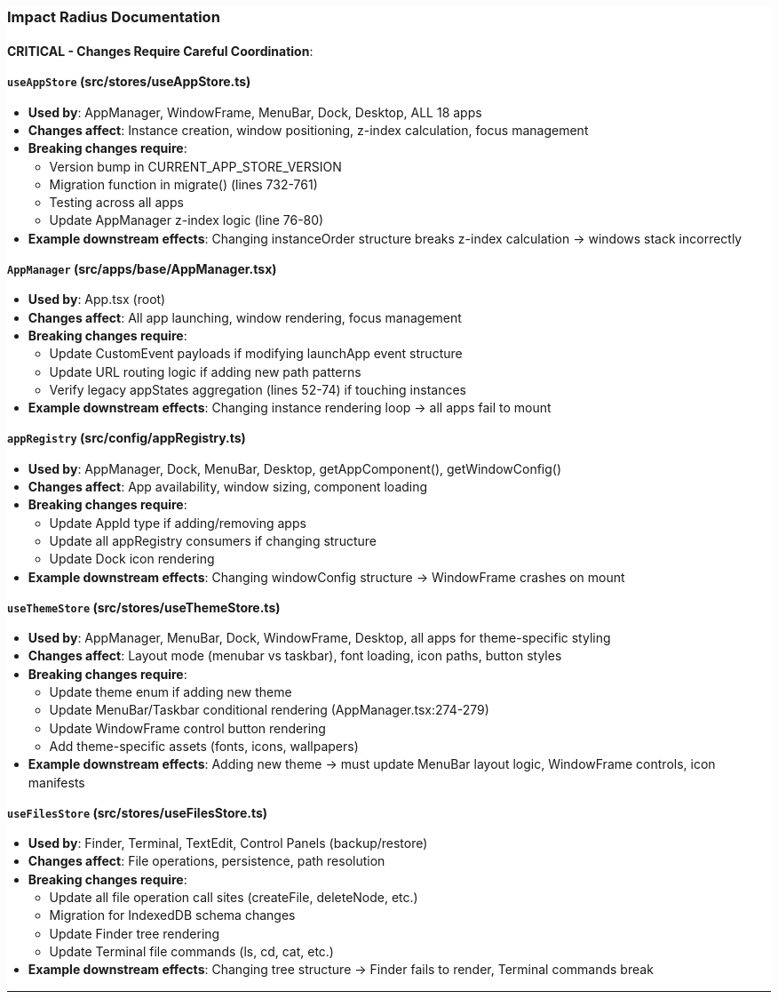 
### **Impact Radius Documentation**

**CRITICAL - Changes Require Careful Coordination**:

**`useAppStore` (src/stores/useAppStore.ts)**
- **Used by**: AppManager, WindowFrame, MenuBar, Dock, Desktop, ALL 18 apps
- **Changes affect**: Instance creation, window positioning, z-index calculation, focus management
- **Breaking changes require**:
  - Version bump in CURRENT_APP_STORE_VERSION
  - Migration function in migrate() (lines 732-761)
  - Testing across all apps
  - Update AppManager z-index logic (line 76-80)
- **Example downstream effects**: Changing instanceOrder structure breaks z-index calculation → windows stack incorrectly

**`AppManager` (src/apps/base/AppManager.tsx)**
- **Used by**: App.tsx (root)
- **Changes affect**: All app launching, window rendering, focus management
- **Breaking changes require**:
  - Update CustomEvent payloads if modifying launchApp event structure
  - Update URL routing logic if adding new path patterns
  - Verify legacy appStates aggregation (lines 52-74) if touching instances
- **Example downstream effects**: Changing instance rendering loop → all apps fail to mount

**`appRegistry` (src/config/appRegistry.ts)**
- **Used by**: AppManager, Dock, MenuBar, Desktop, getAppComponent(), getWindowConfig()
- **Changes affect**: App availability, window sizing, component loading
- **Breaking changes require**:
  - Update AppId type if adding/removing apps
  - Update all appRegistry consumers if changing structure
  - Update Dock icon rendering
- **Example downstream effects**: Changing windowConfig structure → WindowFrame crashes on mount

**`useThemeStore` (src/stores/useThemeStore.ts)**
- **Used by**: AppManager, MenuBar, Dock, WindowFrame, Desktop, all apps for theme-specific styling
- **Changes affect**: Layout mode (menubar vs taskbar), font loading, icon paths, button styles
- **Breaking changes require**:
  - Update theme enum if adding new theme
  - Update MenuBar/Taskbar conditional rendering (AppManager.tsx:274-279)
  - Update WindowFrame control button rendering
  - Add theme-specific assets (fonts, icons, wallpapers)
- **Example downstream effects**: Adding new theme → must update MenuBar layout logic, WindowFrame controls, icon manifests

**`useFilesStore` (src/stores/useFilesStore.ts)**
- **Used by**: Finder, Terminal, TextEdit, Control Panels (backup/restore)
- **Changes affect**: File operations, persistence, path resolution
- **Breaking changes require**:
  - Update all file operation call sites (createFile, deleteNode, etc.)
  - Migration for IndexedDB schema changes
  - Update Finder tree rendering
  - Update Terminal file commands (ls, cd, cat, etc.)
- **Example downstream effects**: Changing tree structure → Finder fails to render, Terminal commands break

---